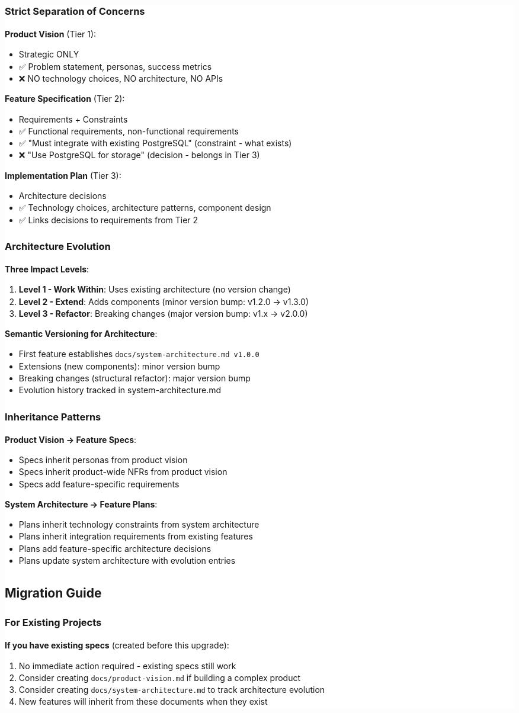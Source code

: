 ### Strict Separation of Concerns

**Product Vision** (Tier 1):
- Strategic ONLY
- ✅ Problem statement, personas, success metrics
- ❌ NO technology choices, NO architecture, NO APIs

**Feature Specification** (Tier 2):
- Requirements + Constraints
- ✅ Functional requirements, non-functional requirements
- ✅ "Must integrate with existing PostgreSQL" (constraint - what exists)
- ❌ "Use PostgreSQL for storage" (decision - belongs in Tier 3)

**Implementation Plan** (Tier 3):
- Architecture decisions
- ✅ Technology choices, architecture patterns, component design
- ✅ Links decisions to requirements from Tier 2

### Architecture Evolution

**Three Impact Levels**:
1. **Level 1 - Work Within**: Uses existing architecture (no version change)
2. **Level 2 - Extend**: Adds components (minor version bump: v1.2.0 → v1.3.0)
3. **Level 3 - Refactor**: Breaking changes (major version bump: v1.x → v2.0.0)

**Semantic Versioning for Architecture**:
- First feature establishes `docs/system-architecture.md v1.0.0`
- Extensions (new components): minor version bump
- Breaking changes (structural refactor): major version bump
- Evolution history tracked in system-architecture.md

### Inheritance Patterns

**Product Vision → Feature Specs**:
- Specs inherit personas from product vision
- Specs inherit product-wide NFRs from product vision
- Specs add feature-specific requirements

**System Architecture → Feature Plans**:
- Plans inherit technology constraints from system architecture
- Plans inherit integration requirements from existing features
- Plans add feature-specific architecture decisions
- Plans update system architecture with evolution entries

## Migration Guide

### For Existing Projects

**If you have existing specs** (created before this upgrade):
1. No immediate action required - existing specs still work
2. Consider creating `docs/product-vision.md` if building a complex product
3. Consider creating `docs/system-architecture.md` to track architecture evolution
4. New features will inherit from these documents when they exist
